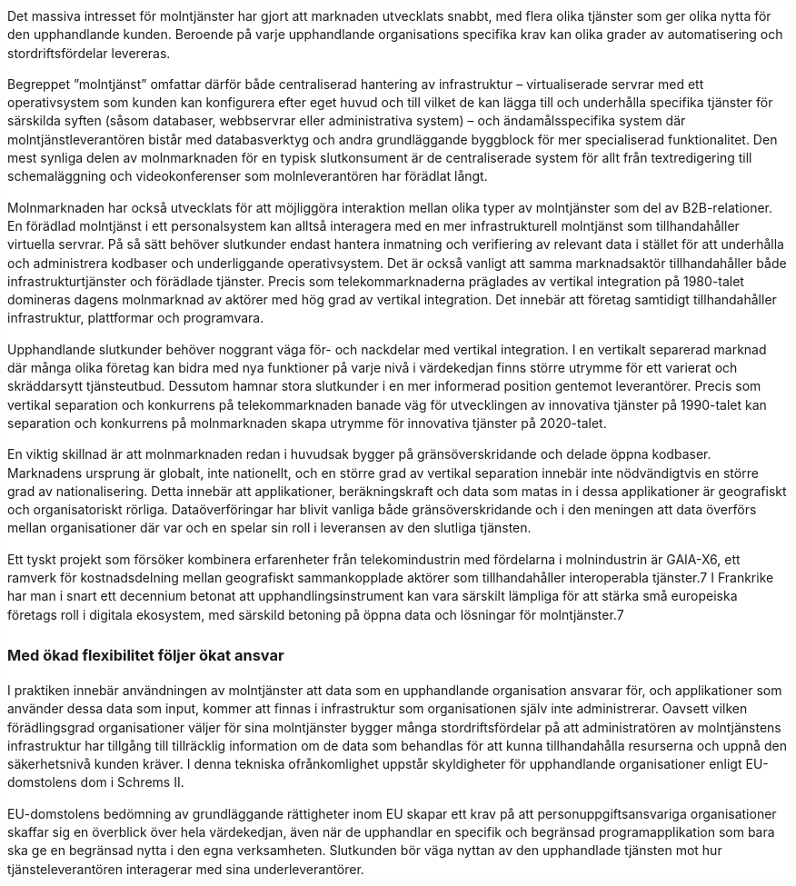 Det massiva intresset för molntjänster har gjort att marknaden utvecklats snabbt, med flera olika tjänster som ger olika nytta för den upphandlande kunden. Beroende på varje upphandlande organisations specifika krav kan olika grader av automatisering och stordriftsfördelar levereras.

Begreppet ”molntjänst” omfattar därför både centraliserad hantering av infrastruktur –
virtualiserade servrar med ett operativsystem som kunden kan konfigurera efter eget huvud och till vilket de kan lägga till och underhålla specifika tjänster för särskilda syften (såsom databaser, webbservrar eller administrativa system) – och ändamålsspecifika system där molntjänstleverantören bistår med databasverktyg och andra grundläggande byggblock för mer specialiserad funktionalitet. Den mest synliga delen av molnmarknaden för en typisk slutkonsument är de centraliserade system för allt från textredigering till schemaläggning och videokonferenser som molnleverantören har förädlat långt.

Molnmarknaden har också utvecklats för att möjliggöra interaktion mellan olika typer av molntjänster som del av B2B-relationer. En förädlad molntjänst i ett personalsystem kan alltså interagera med en mer infrastrukturell molntjänst som tillhandahåller virtuella servrar. På så sätt behöver slutkunder endast hantera inmatning och verifiering av relevant data i stället för att underhålla och administrera kodbaser och underliggande operativsystem. Det är också vanligt att samma marknadsaktör tillhandahåller både infrastrukturtjänster och förädlade tjänster. Precis som telekommarknaderna präglades av vertikal integration på 1980-talet domineras dagens molnmarknad av aktörer med hög grad av vertikal integration. Det innebär att företag samtidigt tillhandahåller infrastruktur, plattformar och programvara.

Upphandlande slutkunder behöver noggrant väga för- och nackdelar med vertikal integration. I en vertikalt separerad marknad där många olika företag kan bidra med nya funktioner på varje nivå i värdekedjan finns större utrymme för ett varierat och skräddarsytt tjänsteutbud. Dessutom hamnar stora slutkunder i en mer informerad position gentemot leverantörer. Precis som vertikal separation och konkurrens på telekommarknaden banade väg för utvecklingen av innovativa tjänster på 1990-talet kan separation och konkurrens på molnmarknaden skapa utrymme för innovativa tjänster på 2020-talet.

En viktig skillnad är att molnmarknaden redan i huvudsak bygger på gränsöverskridande och delade öppna kodbaser. Marknadens ursprung är globalt, inte nationellt, och en större grad av vertikal separation innebär inte nödvändigtvis en större grad av nationalisering. Detta innebär att applikationer, beräkningskraft och data som matas in i dessa applikationer är geografiskt och organisatoriskt rörliga. Dataöverföringar har blivit vanliga både gränsöverskridande och i den meningen att data överförs mellan organisationer där var och en spelar sin roll i leveransen av den slutliga tjänsten.

Ett tyskt projekt som försöker kombinera erfarenheter från telekomindustrin med fördelarna i molnindustrin är GAIA-X6, ett ramverk för kostnadsdelning mellan geografiskt sammankopplade aktörer som tillhandahåller interoperabla tjänster.7 I Frankrike har man i snart ett decennium betonat att upphandlingsinstrument kan vara särskilt lämpliga för att stärka små europeiska företags roll i digitala ekosystem, med särskild betoning på öppna data och lösningar för molntjänster.7

### Med ökad flexibilitet följer ökat ansvar

I praktiken innebär användningen av molntjänster att data som en upphandlande organisation ansvarar för, och applikationer som använder dessa data som input, kommer att finnas i infrastruktur som organisationen själv inte administrerar. Oavsett vilken förädlingsgrad organisationer väljer för sina molntjänster bygger många stordriftsfördelar på att administratören av molntjänstens infrastruktur har tillgång till tillräcklig information om de data som behandlas för att kunna tillhandahålla resurserna och uppnå den säkerhetsnivå kunden kräver. I denna tekniska ofrånkomlighet uppstår skyldigheter för upphandlande organisationer enligt EU-domstolens dom i Schrems II.

EU-domstolens bedömning av grundläggande rättigheter inom EU skapar ett krav på att personuppgiftsansvariga organisationer skaffar sig en överblick över hela värdekedjan, även när de upphandlar en specifik och begränsad programapplikation som bara ska ge en begränsad nytta i den egna verksamheten. Slutkunden bör väga nyttan av den upphandlade tjänsten mot hur tjänsteleverantören interagerar med sina underleverantörer.
